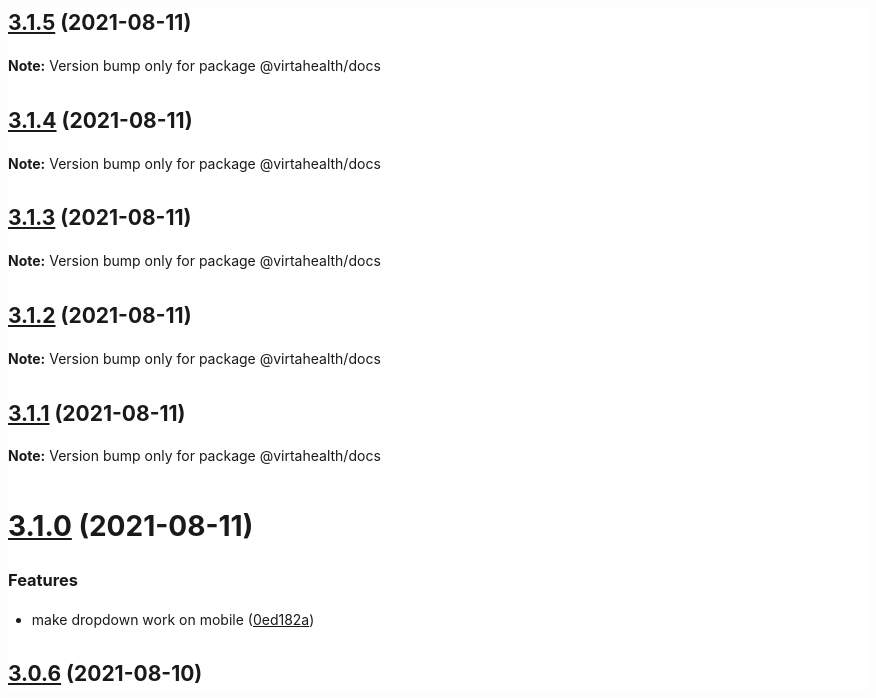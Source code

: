 


## [3.1.5](https://github.com/VirtaHealth/atlas/compare/v3.1.4...v3.1.5) (2021-08-11)

**Note:** Version bump only for package @virtahealth/docs





## [3.1.4](https://github.com/VirtaHealth/atlas/compare/v3.1.3...v3.1.4) (2021-08-11)

**Note:** Version bump only for package @virtahealth/docs





## [3.1.3](https://github.com/VirtaHealth/atlas/compare/v3.1.2...v3.1.3) (2021-08-11)

**Note:** Version bump only for package @virtahealth/docs





## [3.1.2](https://github.com/VirtaHealth/atlas/compare/v3.1.1...v3.1.2) (2021-08-11)

**Note:** Version bump only for package @virtahealth/docs





## [3.1.1](https://github.com/VirtaHealth/atlas/compare/v3.1.0...v3.1.1) (2021-08-11)

**Note:** Version bump only for package @virtahealth/docs





# [3.1.0](https://github.com/VirtaHealth/atlas/compare/v3.0.6...v3.1.0) (2021-08-11)


### Features

* make dropdown work on mobile ([0ed182a](https://github.com/VirtaHealth/atlas/commit/0ed182a939f700a07e18f45250bcaba1e18379d8))





## [3.0.6](https://github.com/VirtaHealth/atlas/compare/v3.0.5...v3.0.6) (2021-08-10)
